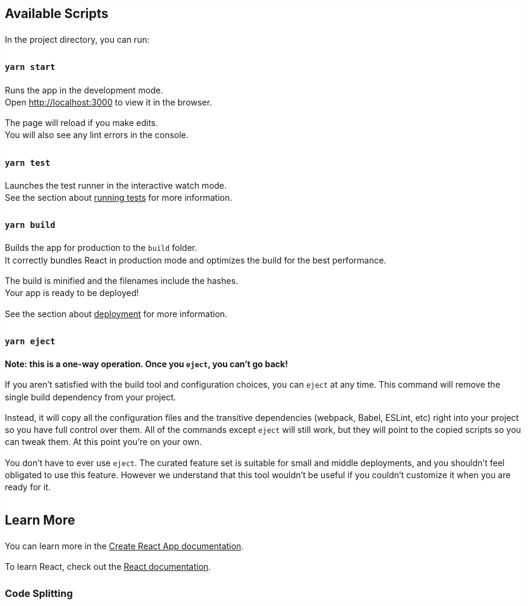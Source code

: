 ## Available Scripts

In the project directory, you can run:

### `yarn start`

Runs the app in the development mode.\
Open [http://localhost:3000](http://localhost:3000) to view it in the browser.

The page will reload if you make edits.\
You will also see any lint errors in the console.

### `yarn test`

Launches the test runner in the interactive watch mode.\
See the section about [running tests](https://facebook.github.io/create-react-app/docs/running-tests) for more information.

### `yarn build`

Builds the app for production to the `build` folder.\
It correctly bundles React in production mode and optimizes the build for the best performance.

The build is minified and the filenames include the hashes.\
Your app is ready to be deployed!

See the section about [deployment](https://facebook.github.io/create-react-app/docs/deployment) for more information.

### `yarn eject`

**Note: this is a one-way operation. Once you `eject`, you can’t go back!**

If you aren’t satisfied with the build tool and configuration choices, you can `eject` at any time. This command will remove the single build dependency from your project.

Instead, it will copy all the configuration files and the transitive dependencies (webpack, Babel, ESLint, etc) right into your project so you have full control over them. All of the commands except `eject` will still work, but they will point to the copied scripts so you can tweak them. At this point you’re on your own.

You don’t have to ever use `eject`. The curated feature set is suitable for small and middle deployments, and you shouldn’t feel obligated to use this feature. However we understand that this tool wouldn’t be useful if you couldn’t customize it when you are ready for it.

## Learn More

You can learn more in the [Create React App documentation](https://facebook.github.io/create-react-app/docs/getting-started).

To learn React, check out the [React documentation](https://reactjs.org/).

### Code Splitting
